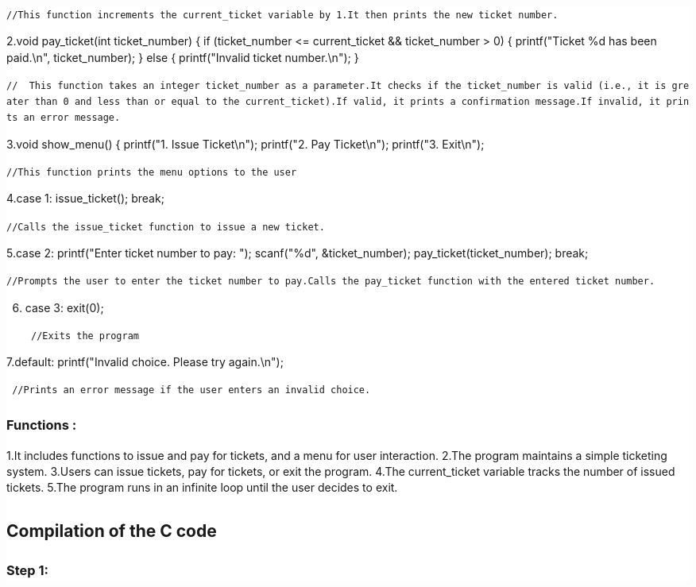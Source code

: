     //This function increments the current_ticket variable by 1.It then prints the new ticket number.
    
2.void pay_ticket(int ticket_number) {
    if (ticket_number <= current_ticket && ticket_number > 0) {
        printf("Ticket %d has been paid.\n", ticket_number);
    } else {
        printf("Invalid ticket number.\n");
    }
 
    //  This function takes an integer ticket_number as a parameter.It checks if the ticket_number is valid (i.e., it is greater than 0 and less than or equal to the current_ticket).If valid, it prints a confirmation message.If invalid, it prints an error message.

3.void show_menu() {
    printf("1. Issue Ticket\n");
    printf("2. Pay Ticket\n");
    printf("3. Exit\n");
    
    //This function prints the menu options to the user
    
4.case 1:
   issue_ticket();
   break;

    //Calls the issue_ticket function to issue a new ticket.
    
  5.case 2:
     printf("Enter ticket number to pay: ");
     scanf("%d", &ticket_number);
     pay_ticket(ticket_number);
     break;
             
    //Prompts the user to enter the ticket number to pay.Calls the pay_ticket function with the entered ticket number. 
    
  6. case 3:
       exit(0);

          //Exits the program

7.default:
     printf("Invalid choice. Please try again.\n");

     //Prints an error message if the user enters an invalid choice.
    
### Functions :

1.It includes functions to issue and pay for tickets, and a menu for user interaction.
2.The program maintains a simple ticketing system.
3.Users can issue tickets, pay for tickets, or exit the program.
4.The current_ticket variable tracks the number of issued tickets.
5.The program runs in an infinite loop until the user decides to exit.

## Compilation of the C code 

### Step 1:
